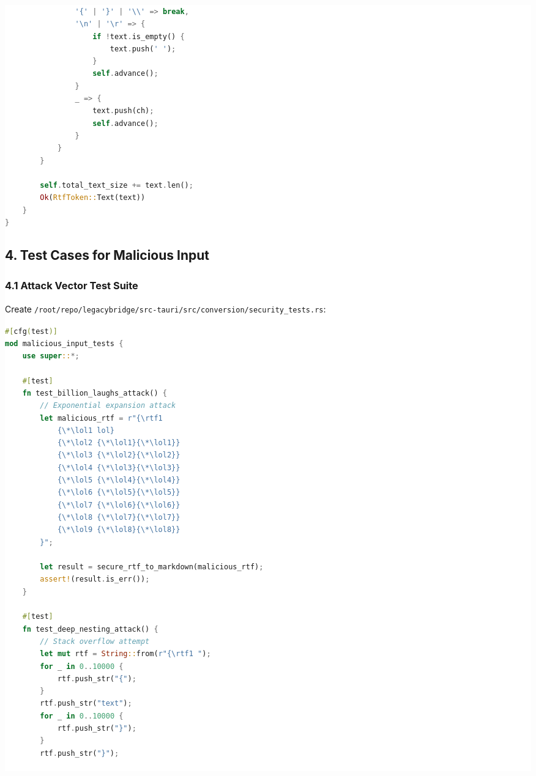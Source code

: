 ```rust
                '{' | '}' | '\\' => break,
                '\n' | '\r' => {
                    if !text.is_empty() {
                        text.push(' ');
                    }
                    self.advance();
                }
                _ => {
                    text.push(ch);
                    self.advance();
                }
            }
        }
        
        self.total_text_size += text.len();
        Ok(RtfToken::Text(text))
    }
}
```

## 4. Test Cases for Malicious Input

### 4.1 Attack Vector Test Suite

Create `/root/repo/legacybridge/src-tauri/src/conversion/security_tests.rs`:

```rust
#[cfg(test)]
mod malicious_input_tests {
    use super::*;
    
    #[test]
    fn test_billion_laughs_attack() {
        // Exponential expansion attack
        let malicious_rtf = r"{\rtf1 
            {\*\lol1 lol}
            {\*\lol2 {\*\lol1}{\*\lol1}}
            {\*\lol3 {\*\lol2}{\*\lol2}}
            {\*\lol4 {\*\lol3}{\*\lol3}}
            {\*\lol5 {\*\lol4}{\*\lol4}}
            {\*\lol6 {\*\lol5}{\*\lol5}}
            {\*\lol7 {\*\lol6}{\*\lol6}}
            {\*\lol8 {\*\lol7}{\*\lol7}}
            {\*\lol9 {\*\lol8}{\*\lol8}}
        }";
        
        let result = secure_rtf_to_markdown(malicious_rtf);
        assert!(result.is_err());
    }
    
    #[test]
    fn test_deep_nesting_attack() {
        // Stack overflow attempt
        let mut rtf = String::from(r"{\rtf1 ");
        for _ in 0..10000 {
            rtf.push_str("{");
        }
        rtf.push_str("text");
        for _ in 0..10000 {
            rtf.push_str("}");
        }
        rtf.push_str("}");
        
```